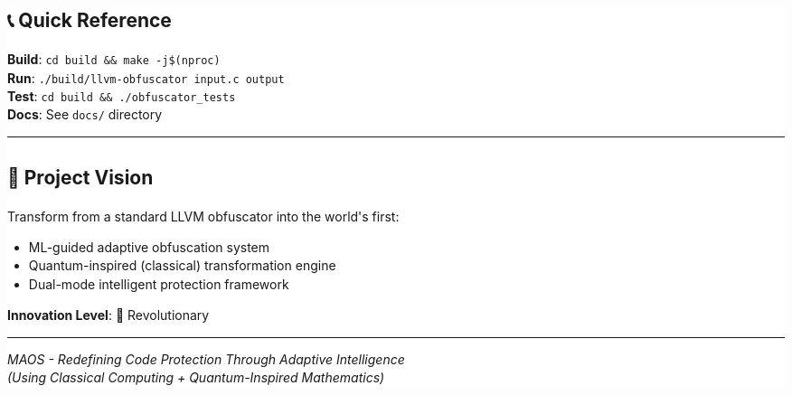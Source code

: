
## 📞 Quick Reference

**Build**: `cd build && make -j$(nproc)`  
**Run**: `./build/llvm-obfuscator input.c output`  
**Test**: `cd build && ./obfuscator_tests`  
**Docs**: See `docs/` directory  

---

## 🌟 Project Vision

Transform from a standard LLVM obfuscator into the world's first:
- ML-guided adaptive obfuscation system
- Quantum-inspired (classical) transformation engine
- Dual-mode intelligent protection framework

**Innovation Level**: 🚀 Revolutionary

---

*MAOS - Redefining Code Protection Through Adaptive Intelligence*  
*(Using Classical Computing + Quantum-Inspired Mathematics)*
